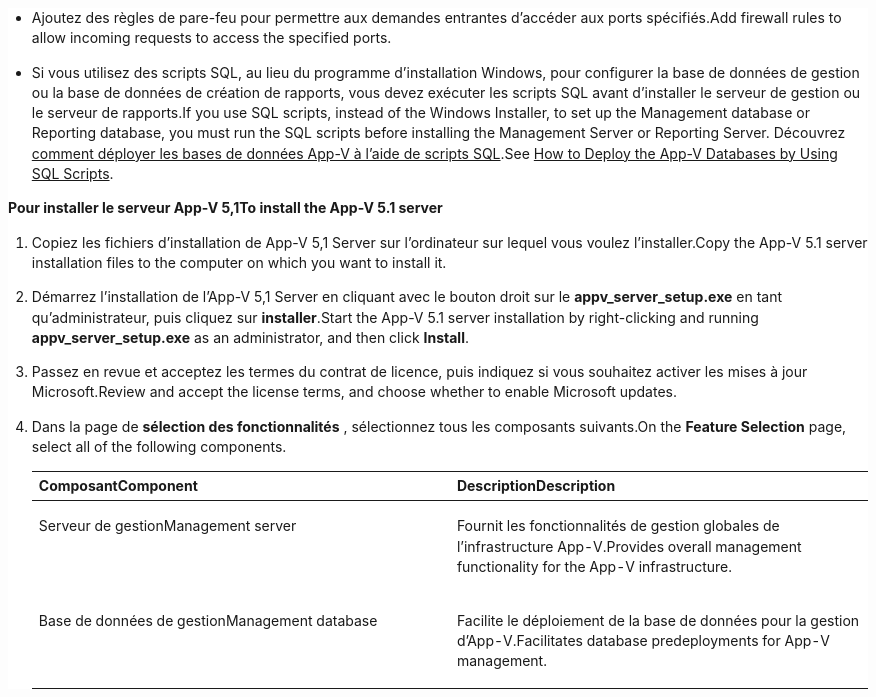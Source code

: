 -   <span data-ttu-id="7c133-111">Ajoutez des règles de pare-feu pour permettre aux demandes entrantes d’accéder aux ports spécifiés.</span><span class="sxs-lookup"><span data-stu-id="7c133-111">Add firewall rules to allow incoming requests to access the specified ports.</span></span>

-   <span data-ttu-id="7c133-112">Si vous utilisez des scripts SQL, au lieu du programme d’installation Windows, pour configurer la base de données de gestion ou la base de données de création de rapports, vous devez exécuter les scripts SQL avant d’installer le serveur de gestion ou le serveur de rapports.</span><span class="sxs-lookup"><span data-stu-id="7c133-112">If you use SQL scripts, instead of the Windows Installer, to set up the Management database or Reporting database, you must run the SQL scripts before installing the Management Server or Reporting Server.</span></span> <span data-ttu-id="7c133-113">Découvrez [comment déployer les bases de données App-V à l’aide de scripts SQL](how-to-deploy-the-app-v-databases-by-using-sql-scripts51.md).</span><span class="sxs-lookup"><span data-stu-id="7c133-113">See [How to Deploy the App-V Databases by Using SQL Scripts](how-to-deploy-the-app-v-databases-by-using-sql-scripts51.md).</span></span>

**<span data-ttu-id="7c133-114">Pour installer le serveur App-V 5,1</span><span class="sxs-lookup"><span data-stu-id="7c133-114">To install the App-V 5.1 server</span></span>**

1. <span data-ttu-id="7c133-115">Copiez les fichiers d’installation de App-V 5,1 Server sur l’ordinateur sur lequel vous voulez l’installer.</span><span class="sxs-lookup"><span data-stu-id="7c133-115">Copy the App-V 5.1 server installation files to the computer on which you want to install it.</span></span>

2. <span data-ttu-id="7c133-116">Démarrez l’installation de l’App-V 5,1 Server en cliquant avec le bouton droit sur le **appv\_server\_setup.exe** en tant qu’administrateur, puis cliquez sur **installer**.</span><span class="sxs-lookup"><span data-stu-id="7c133-116">Start the App-V 5.1 server installation by right-clicking and running **appv\_server\_setup.exe** as an administrator, and then click **Install**.</span></span>

3. <span data-ttu-id="7c133-117">Passez en revue et acceptez les termes du contrat de licence, puis indiquez si vous souhaitez activer les mises à jour Microsoft.</span><span class="sxs-lookup"><span data-stu-id="7c133-117">Review and accept the license terms, and choose whether to enable Microsoft updates.</span></span>

4. <span data-ttu-id="7c133-118">Dans la page de **sélection des fonctionnalités** , sélectionnez tous les composants suivants.</span><span class="sxs-lookup"><span data-stu-id="7c133-118">On the **Feature Selection** page, select all of the following components.</span></span>

   <table>
   <colgroup>
   <col width="50%" />
   <col width="50%" />
   </colgroup>
   <thead>
   <tr class="header">
   <th align="left"><span data-ttu-id="7c133-119">Composant</span><span class="sxs-lookup"><span data-stu-id="7c133-119">Component</span></span></th>
   <th align="left"><span data-ttu-id="7c133-120">Description</span><span class="sxs-lookup"><span data-stu-id="7c133-120">Description</span></span></th>
   </tr>
   </thead>
   <tbody>
   <tr class="odd">
   <td align="left"><p><span data-ttu-id="7c133-121">Serveur de gestion</span><span class="sxs-lookup"><span data-stu-id="7c133-121">Management server</span></span></p></td>
   <td align="left"><p><span data-ttu-id="7c133-122">Fournit les fonctionnalités de gestion globales de l’infrastructure App-V.</span><span class="sxs-lookup"><span data-stu-id="7c133-122">Provides overall management functionality for the App-V infrastructure.</span></span></p></td>
   </tr>
   <tr class="even">
   <td align="left"><p><span data-ttu-id="7c133-123">Base de données de gestion</span><span class="sxs-lookup"><span data-stu-id="7c133-123">Management database</span></span></p></td>
   <td align="left"><p><span data-ttu-id="7c133-124">Facilite le déploiement de la base de données pour la gestion d’App-V.</span><span class="sxs-lookup"><span data-stu-id="7c133-124">Facilitates database predeployments for App-V management.</span></span></p></td>
   </tr>
   <tr class="odd">